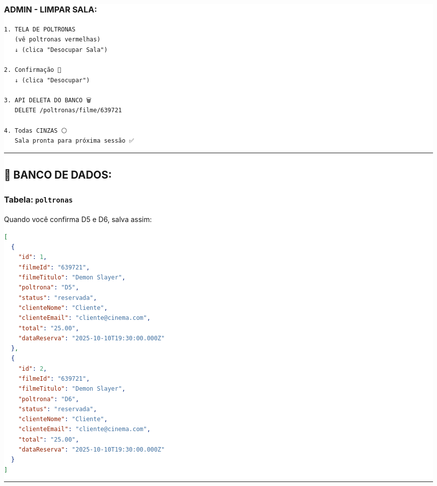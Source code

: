 ### **ADMIN - LIMPAR SALA:**

```
1. TELA DE POLTRONAS
   (vê poltronas vermelhas)
   ↓ (clica "Desocupar Sala")

2. Confirmação 📱
   ↓ (clica "Desocupar")

3. API DELETA DO BANCO 🗑️
   DELETE /poltronas/filme/639721

4. Todas CINZAS ⚪
   Sala pronta para próxima sessão ✅
```

---

## 💾 **BANCO DE DADOS:**

### **Tabela: `poltronas`**

Quando você confirma D5 e D6, salva assim:

```json
[
  {
    "id": 1,
    "filmeId": "639721",
    "filmeTitulo": "Demon Slayer",
    "poltrona": "D5",
    "status": "reservada",
    "clienteNome": "Cliente",
    "clienteEmail": "cliente@cinema.com",
    "total": "25.00",
    "dataReserva": "2025-10-10T19:30:00.000Z"
  },
  {
    "id": 2,
    "filmeId": "639721",
    "filmeTitulo": "Demon Slayer",
    "poltrona": "D6",
    "status": "reservada",
    "clienteNome": "Cliente",
    "clienteEmail": "cliente@cinema.com",
    "total": "25.00",
    "dataReserva": "2025-10-10T19:30:00.000Z"
  }
]
```

---